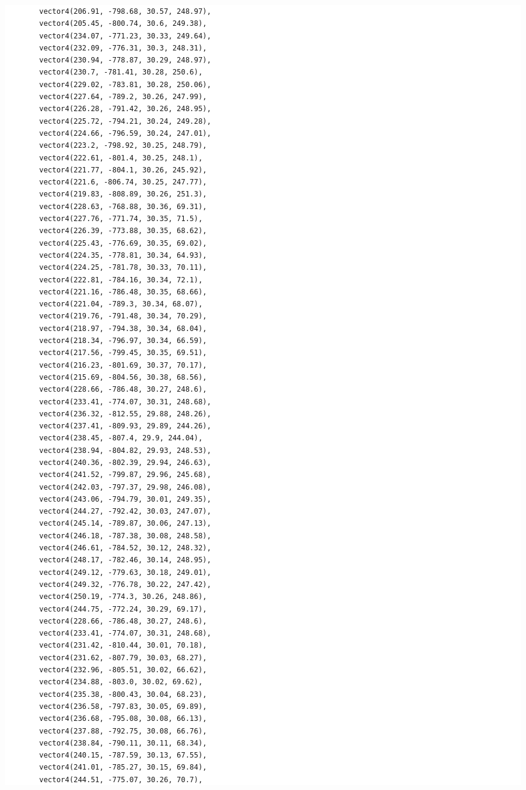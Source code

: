             vector4(206.91, -798.68, 30.57, 248.97),
            vector4(205.45, -800.74, 30.6, 249.38),
            vector4(234.07, -771.23, 30.33, 249.64),
            vector4(232.09, -776.31, 30.3, 248.31),
            vector4(230.94, -778.87, 30.29, 248.97),
            vector4(230.7, -781.41, 30.28, 250.6),
            vector4(229.02, -783.81, 30.28, 250.06),
            vector4(227.64, -789.2, 30.26, 247.99),
            vector4(226.28, -791.42, 30.26, 248.95),
            vector4(225.72, -794.21, 30.24, 249.28),
            vector4(224.66, -796.59, 30.24, 247.01),
            vector4(223.2, -798.92, 30.25, 248.79),
            vector4(222.61, -801.4, 30.25, 248.1),
            vector4(221.77, -804.1, 30.26, 245.92),
            vector4(221.6, -806.74, 30.25, 247.77),
            vector4(219.83, -808.89, 30.26, 251.3),
            vector4(228.63, -768.88, 30.36, 69.31),
            vector4(227.76, -771.74, 30.35, 71.5),
            vector4(226.39, -773.88, 30.35, 68.62),
            vector4(225.43, -776.69, 30.35, 69.02),
            vector4(224.35, -778.81, 30.34, 64.93),
            vector4(224.25, -781.78, 30.33, 70.11),
            vector4(222.81, -784.16, 30.34, 72.1),
            vector4(221.16, -786.48, 30.35, 68.66),
            vector4(221.04, -789.3, 30.34, 68.07),
            vector4(219.76, -791.48, 30.34, 70.29),
            vector4(218.97, -794.38, 30.34, 68.04),
            vector4(218.34, -796.97, 30.34, 66.59),
            vector4(217.56, -799.45, 30.35, 69.51),
            vector4(216.23, -801.69, 30.37, 70.17),
            vector4(215.69, -804.56, 30.38, 68.56),
            vector4(228.66, -786.48, 30.27, 248.6),
            vector4(233.41, -774.07, 30.31, 248.68),
            vector4(236.32, -812.55, 29.88, 248.26),
            vector4(237.41, -809.93, 29.89, 244.26),
            vector4(238.45, -807.4, 29.9, 244.04),
            vector4(238.94, -804.82, 29.93, 248.53),
            vector4(240.36, -802.39, 29.94, 246.63),
            vector4(241.52, -799.87, 29.96, 245.68),
            vector4(242.03, -797.37, 29.98, 246.08),
            vector4(243.06, -794.79, 30.01, 249.35),
            vector4(244.27, -792.42, 30.03, 247.07),
            vector4(245.14, -789.87, 30.06, 247.13),
            vector4(246.18, -787.38, 30.08, 248.58),
            vector4(246.61, -784.52, 30.12, 248.32),
            vector4(248.17, -782.46, 30.14, 248.95),
            vector4(249.12, -779.63, 30.18, 249.01),
            vector4(249.32, -776.78, 30.22, 247.42),
            vector4(250.19, -774.3, 30.26, 248.86),
            vector4(244.75, -772.24, 30.29, 69.17),
            vector4(228.66, -786.48, 30.27, 248.6),
            vector4(233.41, -774.07, 30.31, 248.68),
            vector4(231.42, -810.44, 30.01, 70.18),
            vector4(231.62, -807.79, 30.03, 68.27),
            vector4(232.96, -805.51, 30.02, 66.62),
            vector4(234.88, -803.0, 30.02, 69.62),
            vector4(235.38, -800.43, 30.04, 68.23),
            vector4(236.58, -797.83, 30.05, 69.89),
            vector4(236.68, -795.08, 30.08, 66.13),
            vector4(237.88, -792.75, 30.08, 66.76),
            vector4(238.84, -790.11, 30.11, 68.34),
            vector4(240.15, -787.59, 30.13, 67.55),
            vector4(241.01, -785.27, 30.15, 69.84),
            vector4(244.51, -775.07, 30.26, 70.7),